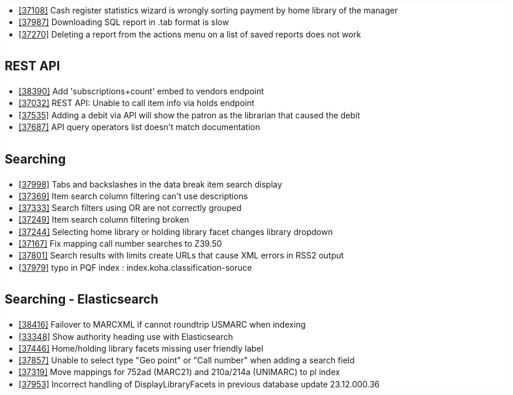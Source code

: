 - [[37108]](http://bugs.koha-community.org/bugzilla3/show_bug.cgi?id=37108) Cash register statistics wizard is wrongly sorting payment by home library of the manager
- [[37987]](http://bugs.koha-community.org/bugzilla3/show_bug.cgi?id=37987) Downloading SQL report in .tab format is slow
- [[37270]](http://bugs.koha-community.org/bugzilla3/show_bug.cgi?id=37270) Deleting a report from the actions menu on a list of saved reports does not work

## REST API

- [[38390]](http://bugs.koha-community.org/bugzilla3/show_bug.cgi?id=38390) Add 'subscriptions+count' embed to vendors endpoint
- [[37032]](http://bugs.koha-community.org/bugzilla3/show_bug.cgi?id=37032) REST API: Unable to call item info via holds endpoint
- [[37535]](http://bugs.koha-community.org/bugzilla3/show_bug.cgi?id=37535) Adding a debit via API will show the patron as the librarian that caused the debit
- [[37687]](http://bugs.koha-community.org/bugzilla3/show_bug.cgi?id=37687) API query operators list doesn't match documentation

## Searching

- [[37998]](http://bugs.koha-community.org/bugzilla3/show_bug.cgi?id=37998) Tabs and backslashes in the data break item search display
- [[37369]](http://bugs.koha-community.org/bugzilla3/show_bug.cgi?id=37369) Item search column filtering can't use descriptions
- [[37333]](http://bugs.koha-community.org/bugzilla3/show_bug.cgi?id=37333) Search filters using OR are not correctly grouped
- [[37249]](http://bugs.koha-community.org/bugzilla3/show_bug.cgi?id=37249) Item search column filtering broken
- [[37244]](http://bugs.koha-community.org/bugzilla3/show_bug.cgi?id=37244) Selecting home library or holding library facet changes library dropdown
- [[37167]](http://bugs.koha-community.org/bugzilla3/show_bug.cgi?id=37167) Fix mapping call number searches to Z39.50
- [[37801]](http://bugs.koha-community.org/bugzilla3/show_bug.cgi?id=37801) Search results with limits create URLs that cause XML errors in RSS2 output
- [[37979]](http://bugs.koha-community.org/bugzilla3/show_bug.cgi?id=37979) typo in PQF index : index.koha.classification-soruce

## Searching - Elasticsearch

- [[38416]](http://bugs.koha-community.org/bugzilla3/show_bug.cgi?id=38416) Failover to MARCXML if cannot roundtrip USMARC when indexing
- [[33348]](http://bugs.koha-community.org/bugzilla3/show_bug.cgi?id=33348) Show authority heading use with Elasticsearch
- [[37446]](http://bugs.koha-community.org/bugzilla3/show_bug.cgi?id=37446) Home/holding library facets missing user friendly label
- [[37857]](http://bugs.koha-community.org/bugzilla3/show_bug.cgi?id=37857) Unable to select type "Geo point" or "Call number" when adding a search field
- [[37319]](http://bugs.koha-community.org/bugzilla3/show_bug.cgi?id=37319) Move mappings for 752ad (MARC21) and 210a/214a (UNIMARC) to pl index
- [[37953]](http://bugs.koha-community.org/bugzilla3/show_bug.cgi?id=37953) Incorrect handling of DisplayLibraryFacets in previous database update 23.12.000.36
